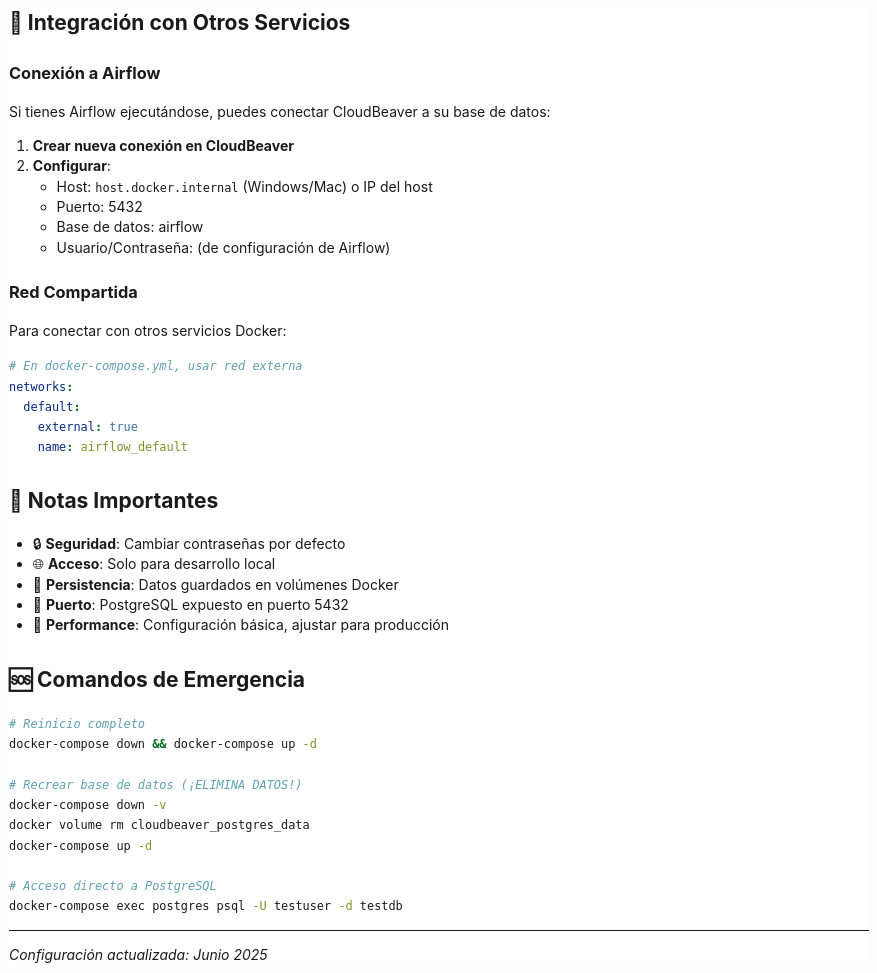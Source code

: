 ## 🔗 Integración con Otros Servicios

### Conexión a Airflow
Si tienes Airflow ejecutándose, puedes conectar CloudBeaver a su base de datos:

1. **Crear nueva conexión en CloudBeaver**
2. **Configurar**:
   - Host: `host.docker.internal` (Windows/Mac) o IP del host
   - Puerto: 5432
   - Base de datos: airflow
   - Usuario/Contraseña: (de configuración de Airflow)

### Red Compartida
Para conectar con otros servicios Docker:

```yaml
# En docker-compose.yml, usar red externa
networks:
  default:
    external: true
    name: airflow_default
```

## 📝 Notas Importantes

- 🔒 **Seguridad**: Cambiar contraseñas por defecto
- 🌐 **Acceso**: Solo para desarrollo local
- 💾 **Persistencia**: Datos guardados en volúmenes Docker
- 🔌 **Puerto**: PostgreSQL expuesto en puerto 5432
- 🚀 **Performance**: Configuración básica, ajustar para producción

## 🆘 Comandos de Emergencia

```bash
# Reinicio completo
docker-compose down && docker-compose up -d

# Recrear base de datos (¡ELIMINA DATOS!)
docker-compose down -v
docker volume rm cloudbeaver_postgres_data
docker-compose up -d

# Acceso directo a PostgreSQL
docker-compose exec postgres psql -U testuser -d testdb
```

---
*Configuración actualizada: Junio 2025*